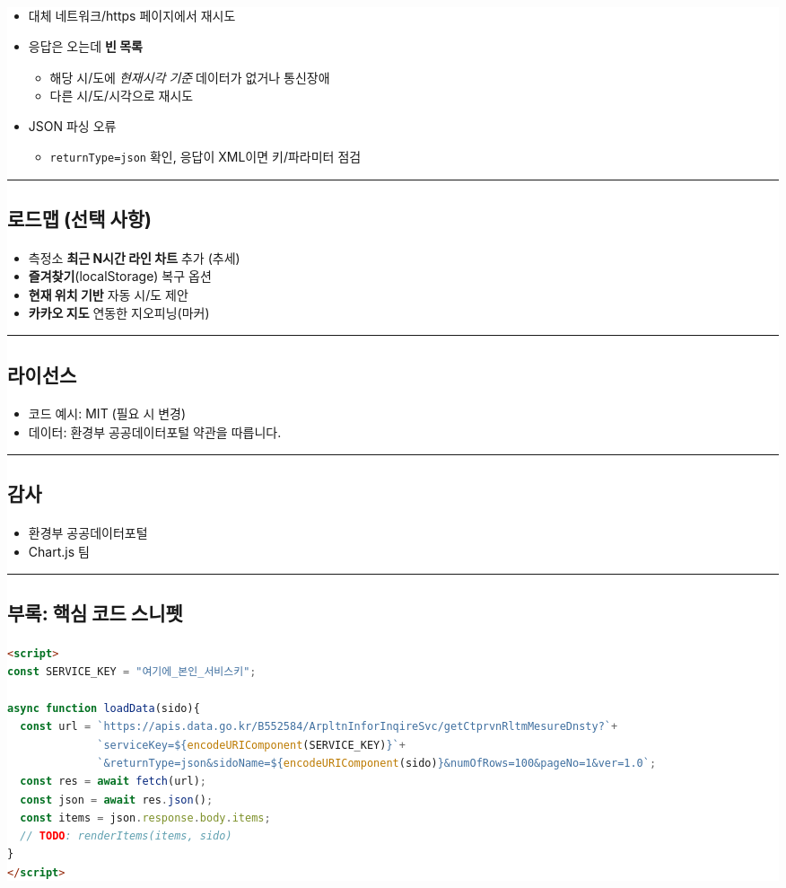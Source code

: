   * 대체 네트워크/https 페이지에서 재시도
* 응답은 오는데 **빈 목록**

  * 해당 시/도에 *현재시각 기준* 데이터가 없거나 통신장애
  * 다른 시/도/시각으로 재시도
* JSON 파싱 오류

  * `returnType=json` 확인, 응답이 XML이면 키/파라미터 점검

---

## 로드맵 (선택 사항)

* 측정소 **최근 N시간 라인 차트** 추가 (추세)
* **즐겨찾기**(localStorage) 복구 옵션
* **현재 위치 기반** 자동 시/도 제안
* **카카오 지도** 연동한 지오피닝(마커)

---

## 라이선스

* 코드 예시: MIT (필요 시 변경)
* 데이터: 환경부 공공데이터포털 약관을 따릅니다.

---

## 감사

* 환경부 공공데이터포털
* Chart.js 팀

---

## 부록: 핵심 코드 스니펫

```html
<script>
const SERVICE_KEY = "여기에_본인_서비스키";

async function loadData(sido){
  const url = `https://apis.data.go.kr/B552584/ArpltnInforInqireSvc/getCtprvnRltmMesureDnsty?`+
              `serviceKey=${encodeURIComponent(SERVICE_KEY)}`+
              `&returnType=json&sidoName=${encodeURIComponent(sido)}&numOfRows=100&pageNo=1&ver=1.0`;
  const res = await fetch(url);
  const json = await res.json();
  const items = json.response.body.items;
  // TODO: renderItems(items, sido)
}
</script>
```

